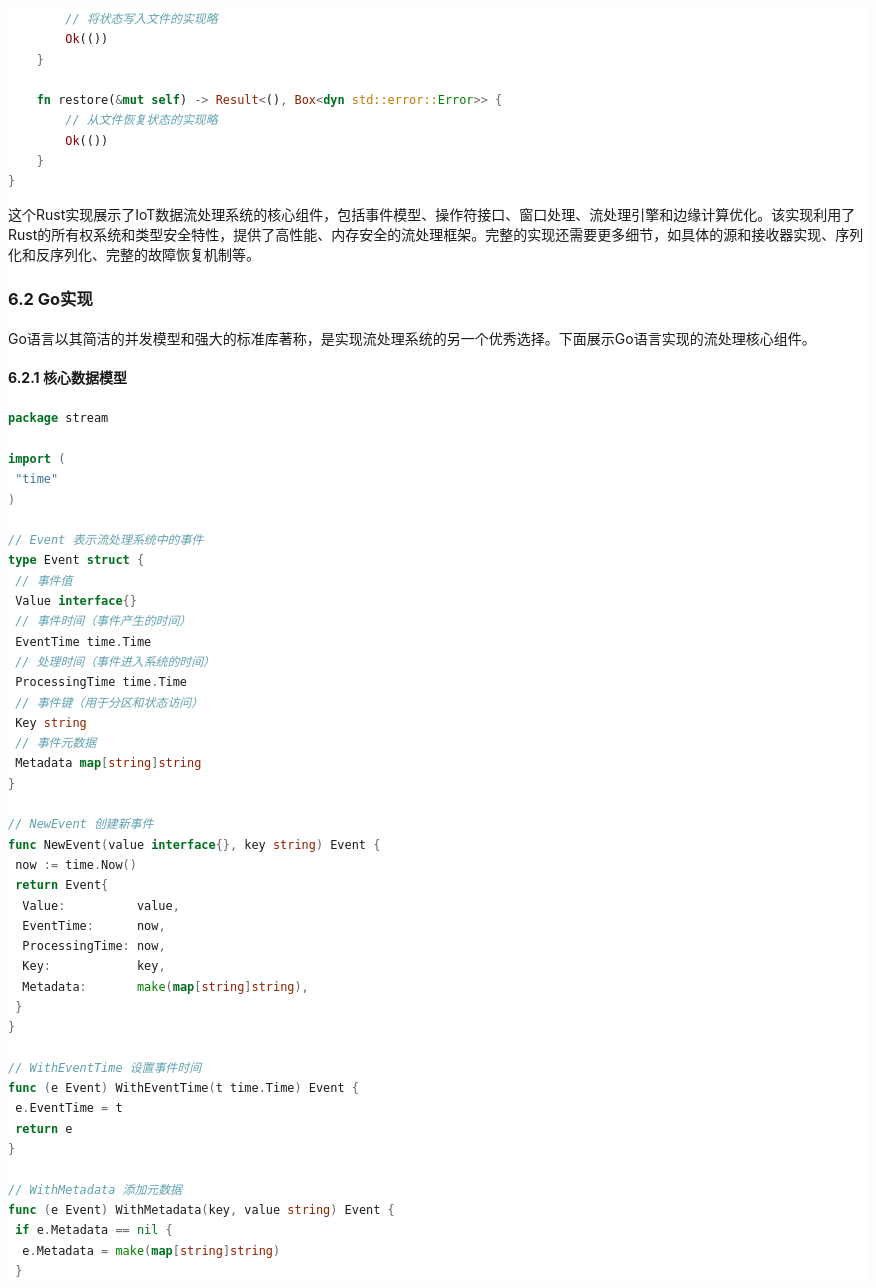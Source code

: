 ```rust
        // 将状态写入文件的实现略
        Ok(())
    }
    
    fn restore(&mut self) -> Result<(), Box<dyn std::error::Error>> {
        // 从文件恢复状态的实现略
        Ok(())
    }
}
```

这个Rust实现展示了IoT数据流处理系统的核心组件，包括事件模型、操作符接口、窗口处理、流处理引擎和边缘计算优化。该实现利用了Rust的所有权系统和类型安全特性，提供了高性能、内存安全的流处理框架。完整的实现还需要更多细节，如具体的源和接收器实现、序列化和反序列化、完整的故障恢复机制等。

### 6.2 Go实现

Go语言以其简洁的并发模型和强大的标准库著称，是实现流处理系统的另一个优秀选择。下面展示Go语言实现的流处理核心组件。

#### 6.2.1 核心数据模型

```go
package stream

import (
 "time"
)

// Event 表示流处理系统中的事件
type Event struct {
 // 事件值
 Value interface{}
 // 事件时间（事件产生的时间）
 EventTime time.Time
 // 处理时间（事件进入系统的时间）
 ProcessingTime time.Time
 // 事件键（用于分区和状态访问）
 Key string
 // 事件元数据
 Metadata map[string]string
}

// NewEvent 创建新事件
func NewEvent(value interface{}, key string) Event {
 now := time.Now()
 return Event{
  Value:          value,
  EventTime:      now,
  ProcessingTime: now,
  Key:            key,
  Metadata:       make(map[string]string),
 }
}

// WithEventTime 设置事件时间
func (e Event) WithEventTime(t time.Time) Event {
 e.EventTime = t
 return e
}

// WithMetadata 添加元数据
func (e Event) WithMetadata(key, value string) Event {
 if e.Metadata == nil {
  e.Metadata = make(map[string]string)
 }
```